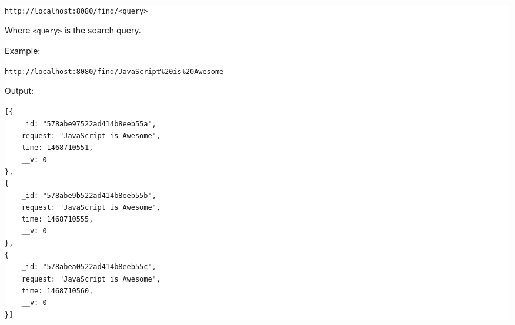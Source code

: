     http://localhost:8080/find/<query>

Where `<query>` is the search query.

Example:

    http://localhost:8080/find/JavaScript%20is%20Awesome

Output:

    [{
        _id: "578abe97522ad414b8eeb55a",
        request: "JavaScript is Awesome",
        time: 1468710551,
        __v: 0
    },
    {
        _id: "578abe9b522ad414b8eeb55b",
        request: "JavaScript is Awesome",
        time: 1468710555,
        __v: 0
    },
    {
        _id: "578abea0522ad414b8eeb55c",
        request: "JavaScript is Awesome",
        time: 1468710560,
        __v: 0
    }]


